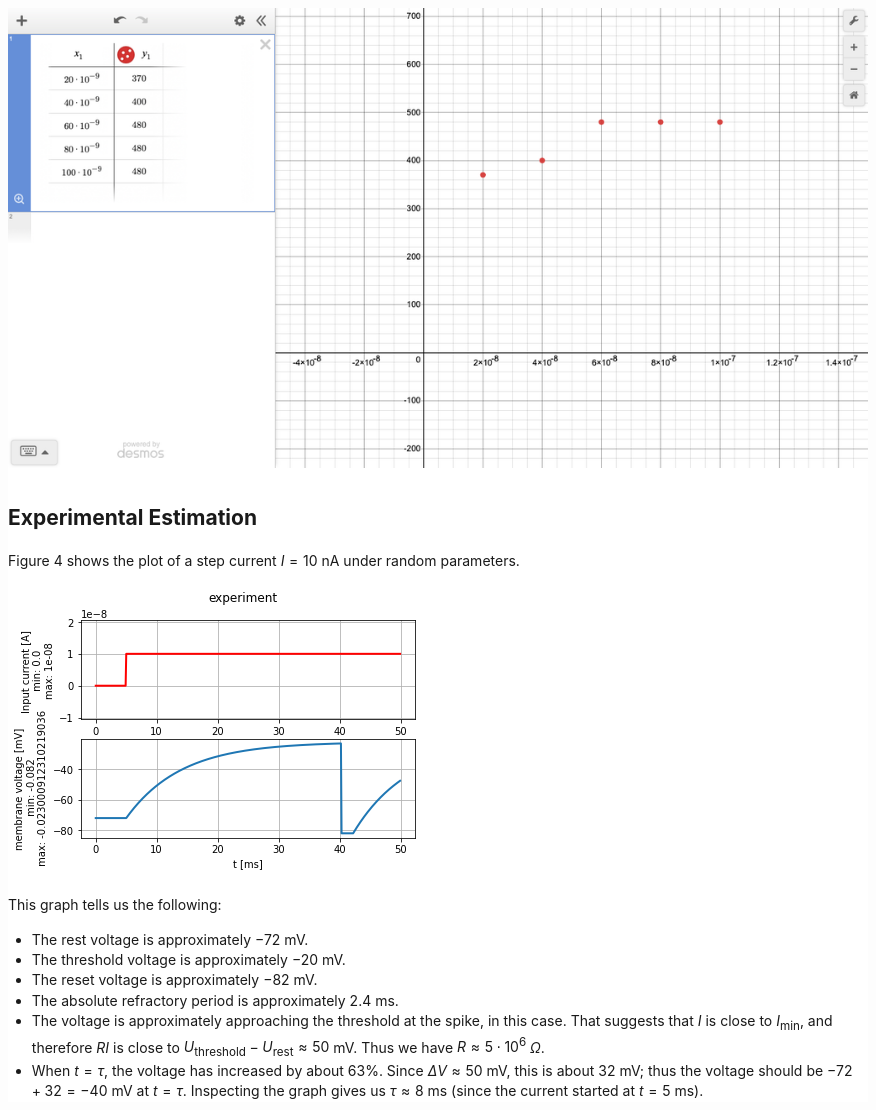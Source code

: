 ![Scatterplot of $f$-$I$ Values](question1part2part7.png)

## Experimental Estimation
Figure 4 shows the plot of a step current $I = 10$ nA under random parameters.

![Input Current $10$ nA with Random Parameters](question1part3.png)

This graph tells us the following:

* The rest voltage is approximately $-72$ mV.
* The threshold voltage is approximately $-20$ mV.
* The reset voltage is approximately $-82$ mV.
* The absolute refractory period is approximately $2.4$ ms.
* The voltage is approximately approaching the threshold at the spike, in this case. That suggests that $I$ is close to $I_\text{min}$, and therefore $RI$ is close to $U_\text{threshold}- U_\text{rest} \approx 50$ mV. Thus we have $R \approx 5 \cdot 10^6$ $\Omega$.
* When $t=\tau$, the voltage has increased by about 63%. Since $\Delta V \approx 50$ mV, this is about $32$ mV; thus the voltage should be $-72+32 = -40$ mV at $t = \tau$. Inspecting the graph gives us $\tau \approx 8$ ms (since the current started at $t=5$ ms).
